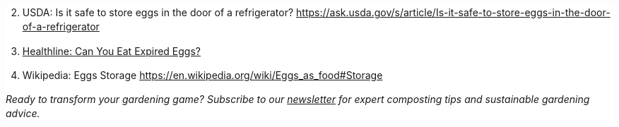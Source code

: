 2. USDA: Is it safe to store eggs in the door of a refrigerator? https://ask.usda.gov/s/article/Is-it-safe-to-store-eggs-in-the-door-of-a-refrigerator

3. <a href="ttps://www.healthline.com/nutrition/expired-eggs" rel="nofollow">Healthline: Can You Eat Expired Eggs?</a>

4. Wikipedia: Eggs Storage https://en.wikipedia.org/wiki/Eggs_as_food#Storage


_Ready to transform your gardening game? Subscribe to our [newsletter](http://geme.bio/signup) for expert composting tips and sustainable gardening advice._
